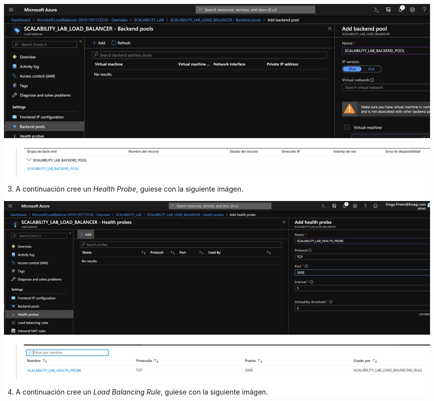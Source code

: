 ![](images/part2/part2-lb-bp-create.png)

> ![Imágen 1](https://github.com/PaulaSanchez810/ARSW_LAB8/blob/master/images/part2/2-2.png)

3. A continuación cree un *Health Probe*, guiese con la siguiente imágen.

![](images/part2/part2-lb-hp-create.png)

> ![Imágen 1](https://github.com/PaulaSanchez810/ARSW_LAB8/blob/master/images/part2/2-3.png)

4. A continuación cree un *Load Balancing Rule*, guiese con la siguiente imágen.
